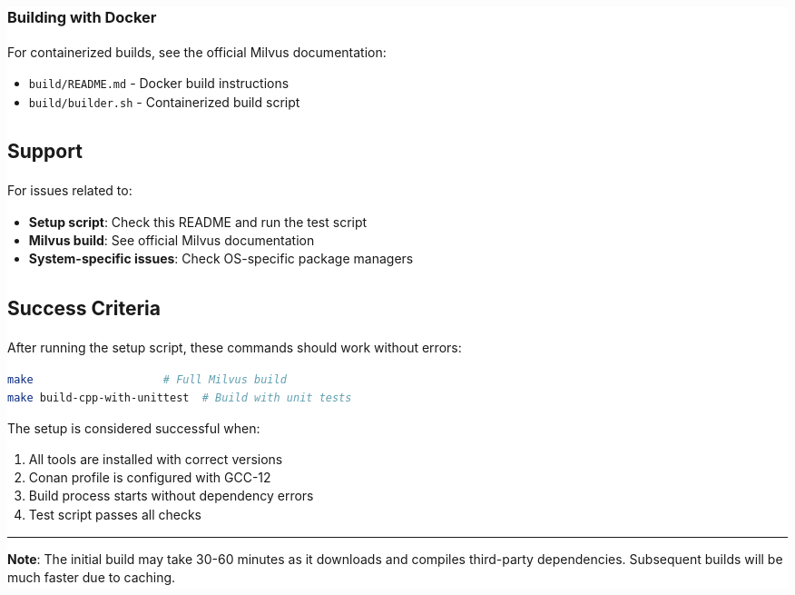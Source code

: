 ### Building with Docker

For containerized builds, see the official Milvus documentation:
- `build/README.md` - Docker build instructions
- `build/builder.sh` - Containerized build script

## Support

For issues related to:
- **Setup script**: Check this README and run the test script
- **Milvus build**: See official Milvus documentation
- **System-specific issues**: Check OS-specific package managers

## Success Criteria

After running the setup script, these commands should work without errors:
```bash
make                    # Full Milvus build
make build-cpp-with-unittest  # Build with unit tests
```

The setup is considered successful when:
1. All tools are installed with correct versions
2. Conan profile is configured with GCC-12
3. Build process starts without dependency errors
4. Test script passes all checks

---

**Note**: The initial build may take 30-60 minutes as it downloads and compiles third-party dependencies. Subsequent builds will be much faster due to caching.